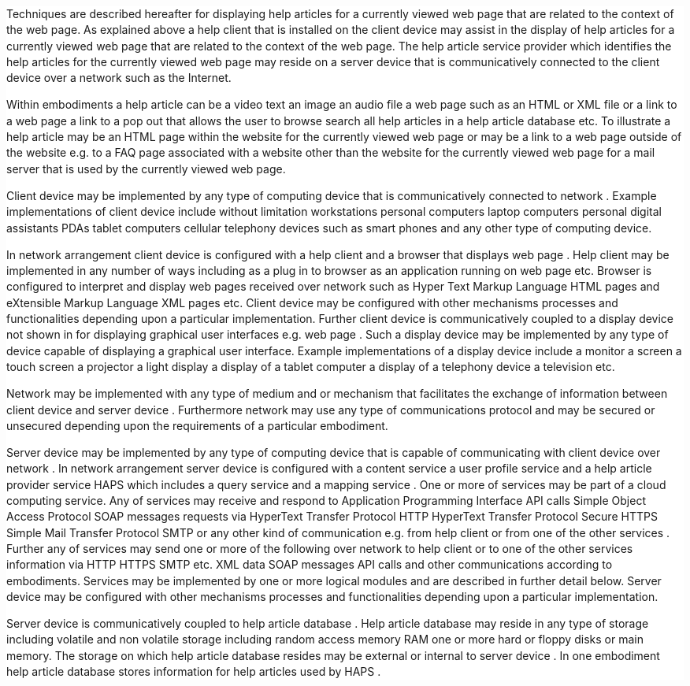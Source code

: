 Techniques are described hereafter for displaying help articles for a currently viewed web page that are related to the context of the web page. As explained above a help client that is installed on the client device may assist in the display of help articles for a currently viewed web page that are related to the context of the web page. The help article service provider which identifies the help articles for the currently viewed web page may reside on a server device that is communicatively connected to the client device over a network such as the Internet.

Within embodiments a help article can be a video text an image an audio file a web page such as an HTML or XML file or a link to a web page a link to a pop out that allows the user to browse search all help articles in a help article database etc. To illustrate a help article may be an HTML page within the website for the currently viewed web page or may be a link to a web page outside of the website e.g. to a FAQ page associated with a website other than the website for the currently viewed web page for a mail server that is used by the currently viewed web page.

Client device may be implemented by any type of computing device that is communicatively connected to network . Example implementations of client device include without limitation workstations personal computers laptop computers personal digital assistants PDAs tablet computers cellular telephony devices such as smart phones and any other type of computing device.

In network arrangement client device is configured with a help client and a browser that displays web page . Help client may be implemented in any number of ways including as a plug in to browser as an application running on web page etc. Browser is configured to interpret and display web pages received over network such as Hyper Text Markup Language HTML pages and eXtensible Markup Language XML pages etc. Client device may be configured with other mechanisms processes and functionalities depending upon a particular implementation. Further client device is communicatively coupled to a display device not shown in for displaying graphical user interfaces e.g. web page . Such a display device may be implemented by any type of device capable of displaying a graphical user interface. Example implementations of a display device include a monitor a screen a touch screen a projector a light display a display of a tablet computer a display of a telephony device a television etc.

Network may be implemented with any type of medium and or mechanism that facilitates the exchange of information between client device and server device . Furthermore network may use any type of communications protocol and may be secured or unsecured depending upon the requirements of a particular embodiment.

Server device may be implemented by any type of computing device that is capable of communicating with client device over network . In network arrangement server device is configured with a content service a user profile service and a help article provider service HAPS which includes a query service and a mapping service . One or more of services may be part of a cloud computing service. Any of services may receive and respond to Application Programming Interface API calls Simple Object Access Protocol SOAP messages requests via HyperText Transfer Protocol HTTP HyperText Transfer Protocol Secure HTTPS Simple Mail Transfer Protocol SMTP or any other kind of communication e.g. from help client or from one of the other services . Further any of services may send one or more of the following over network to help client or to one of the other services information via HTTP HTTPS SMTP etc. XML data SOAP messages API calls and other communications according to embodiments. Services may be implemented by one or more logical modules and are described in further detail below. Server device may be configured with other mechanisms processes and functionalities depending upon a particular implementation.

Server device is communicatively coupled to help article database . Help article database may reside in any type of storage including volatile and non volatile storage including random access memory RAM one or more hard or floppy disks or main memory. The storage on which help article database resides may be external or internal to server device . In one embodiment help article database stores information for help articles used by HAPS .
